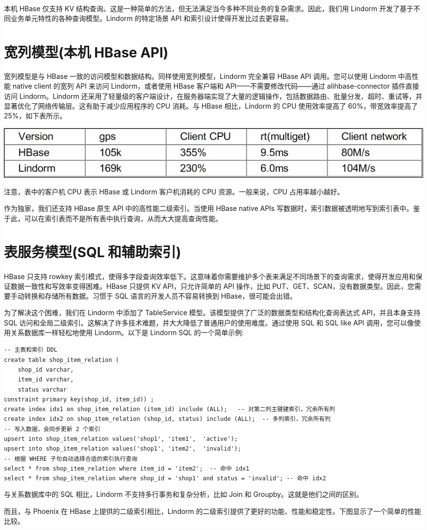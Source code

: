 本机 HBase 仅支持 KV 结构查询。这是一种简单的方法，但无法满足当今多种不同业务的复杂需求。因此，我们用 Lindorm 开发了基于不同业务单元特性的各种查询模型。Lindorm 的特定场景 API 和索引设计使得开发比过去更容易。

# 宽列模型(本机 HBase API)

宽列模型是与 HBase 一致的访问模型和数据结构。同样使用宽列模型，Lindorm 完全兼容 HBase API 调用。您可以使用 Lindorm 中高性能 native client 的宽列 API 来访问 Lindorm，或者使用 HBase 客户端和 API——不需要修改代码——通过 alihbase-connector 插件直接访问 Lindorm。Lindorm 还采用了轻量级的客户端设计，在服务器端实现了大量的逻辑操作，包括数据路由、批量分发、超时、重试等，并显著优化了网络传输层。这有助于减少应用程序的 CPU 消耗。与 HBase 相比，Lindorm 的 CPU 使用效率提高了 60%，带宽效率提高了 25%，如下表所示。

![](img/df81cd9d6bf981a1b4fa562e741e9bd1.png)

注意，表中的客户机 CPU 表示 HBase 或 Lindorm 客户机消耗的 CPU 资源。一般来说，CPU 占用率越小越好。

作为独家，我们还支持 HBase 原生 API 中的高性能二级索引。当使用 HBase native APIs 写数据时，索引数据被透明地写到索引表中。鉴于此，可以在索引表而不是所有表中执行查询，从而大大提高查询性能。

# 表服务模型(SQL 和辅助索引)

HBase 只支持 rowkey 索引模式，使得多字段查询效率低下。这意味着你需要维护多个表来满足不同场景下的查询需求，使得开发应用和保证数据一致性和写效率变得困难。HBase 只提供 KV API，只允许简单的 API 操作，比如 PUT、GET、SCAN，没有数据类型。因此，您需要手动转换和存储所有数据。习惯于 SQL 语言的开发人员不容易转换到 HBase，很可能会出错。

为了解决这个困难，我们在 Lindorm 中添加了 TableService 模型。该模型提供了广泛的数据类型和结构化查询表达式 API，并且本身支持 SQL 访问和全局二级索引。这解决了许多技术难题，并大大降低了普通用户的使用难度。通过使用 SQL 和 SQL like API 调用，您可以像使用关系数据库一样轻松地使用 Lindorm。以下是 Lindorm SQL 的一个简单示例:

```
-- 主表和索引 DDL
create table shop_item_relation (
    shop_id varchar,
    item_id varchar,
    status varchar
constraint primary key(shop_id, item_id)) ;
create index idx1 on shop_item_relation (item_id) include (ALL);   -- 对第二列主键建索引，冗余所有列
create index idx2 on shop_item_relation (shop_id, status) include (ALL);  -- 多列索引，冗余所有列
-- 写入数据，会同步更新 2 个索引
upsert into shop_item_relation values('shop1', 'item1',  'active');
upsert into shop_item_relation values('shop1', 'item2',  'invalid');
-- 根据 WHERE 子句自动选择合适的索引执行查询
select * from shop_item_relation where item_id = 'item2';  -- 命中 idx1
select * from shop_item_relation where shop_id = 'shop1' and status = 'invalid'; -- 命中 idx2
```

与关系数据库中的 SQL 相比，Lindorm 不支持多行事务和复杂分析，比如 Join 和 Groupby。这就是他们之间的区别。

而且，与 Phoenix 在 HBase 上提供的二级索引相比，Lindorm 的二级索引提供了更好的功能、性能和稳定性。下图显示了一个简单的性能比较。
